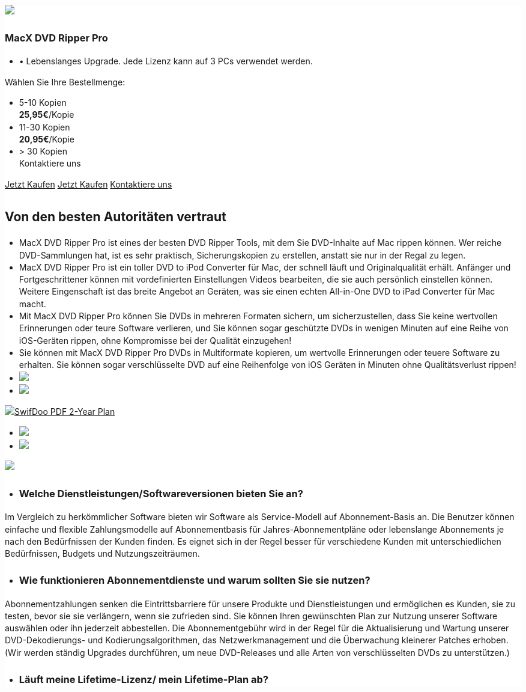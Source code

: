 ![](https://www.macxdvd.com/mac-dvd-ripper-pro/../image-style/prod-buy-lifetime/drp-icon.png) 

### MacX DVD Ripper Pro

* • Lebenslanges Upgrade. Jede Lizenz kann auf 3 PCs verwendet werden.

Wählen Sie Ihre Bestellmenge:

* 5-10 Kopien  
**25,95€**/Kopie
* 11-30 Kopien  
**20,95€**/Kopie
* \> 30 Kopien  
Kontaktiere uns

[Jetzt Kaufen](https://estore.macxdvd.com/order/checkout.php?PRODS=4559484&QTY=1&CART=1&CARD=1&SHORT_FORM=1&ORDERSTYLE=nLWsnpXPnHU%3D&DESIGN_TYPE=2&HIDEC=0&AFFILIATE=108875) [Jetzt Kaufen](https://estore.macxdvd.com/order/checkout.php?PRODS=4559484&QTY=1&CART=1&CARD=1&SHORT_FORM=1&ORDERSTYLE=nLWsnpXPnHU%3D&DESIGN_TYPE=2&HIDEC=0&AFFILIATE=108875) [Kontaktiere uns](https://tools.techidaily.com/macxdvd/products/) 



## Von den besten Autoritäten vertraut

* MacX DVD Ripper Pro ist eines der besten DVD Ripper Tools, mit dem Sie DVD-Inhalte auf Mac rippen können. Wer reiche DVD-Sammlungen hat, ist es sehr praktisch, Sicherungskopien zu erstellen, anstatt sie nur in der Regal zu legen.
* MacX DVD Ripper Pro ist ein toller DVD to iPod Converter für Mac, der schnell läuft und Originalqualität erhält. Anfänger und Fortgeschrittener können mit vordefinierten Einstellungen Videos bearbeiten, die sie auch persönlich einstellen können. Weitere Eingenschaft ist das breite Angebot an Geräten, was sie einen echten All-in-One DVD to iPad Converter für Mac macht.
* Mit MacX DVD Ripper Pro können Sie DVDs in mehreren Formaten sichern, um sicherzustellen, dass Sie keine wertvollen Erinnerungen oder teure Software verlieren, und Sie können sogar geschützte DVDs in wenigen Minuten auf eine Reihe von iOS-Geräten rippen, ohne Kompromisse bei der Qualität einzugehen!
* Sie können mit MacX DVD Ripper Pro DVDs in Multiformate kopieren, um wertvolle Erinnerungen oder teuere Software zu erhalten. Sie können sogar verschlüsselte DVD auf eine Reihenfolge von iOS Geräten in Minuten ohne Qualitätsverlust rippen!
* ![](https://www.macxdvd.com/mac-dvd-ripper-pro/../image-style/prod-buy/macworld.png)
* ![](https://www.macxdvd.com/mac-dvd-ripper-pro/../image-style/prod-buy/totenreviews.png)

<a href="https://purchase.swifdoo.com/order/checkout.php?PRODS=40002580&QTY=1&AFFILIATE=108875&CART=1"><img src="https://secure.avangate.com/images/merchant/8b932759a5a04ddb34bf79e3f9072e4b/products/3_Product%20box%20white-1024x1024.png" border="0">SwifDoo PDF 2-Year Plan</a>

* ![](https://www.macxdvd.com/mac-dvd-ripper-pro/../image-style/prod-buy/9to5mac.png)
* ![](https://www.macxdvd.com/mac-dvd-ripper-pro/../image-style/prod-buy/cultofmac.png)

<a href="https://shop.systoolsgroup.com/affiliate.php?ACCOUNT=SYSTOOBY&AFFILIATE=108875&PATH=https%3A%2F%2Fwww.systoolsgroup.com%3FAFFILIATE%3D108875%26RESOURCE%3DSysTools%2BSQL%2BRecovery"><img src="https://www.systoolsgroup.com/box/sql-recovery.png" border="0"></a>


* ### Welche Dienstleistungen/Softwareversionen bieten Sie an?  
Im Vergleich zu herkömmlicher Software bieten wir Software als Service-Modell auf Abonnement-Basis an. Die Benutzer können einfache und flexible Zahlungsmodelle auf Abonnementbasis für Jahres-Abonnementpläne oder lebenslange Abonnements je nach den Bedürfnissen der Kunden finden. Es eignet sich in der Regel besser für verschiedene Kunden mit unterschiedlichen Bedürfnissen, Budgets und Nutzungszeiträumen.
* ### Wie funktionieren Abonnementdienste und warum sollten Sie sie nutzen?  
Abonnementzahlungen senken die Eintrittsbarriere für unsere Produkte und Dienstleistungen und ermöglichen es Kunden, sie zu testen, bevor sie sie verlängern, wenn sie zufrieden sind. Sie können Ihren gewünschten Plan zur Nutzung unserer Software auswählen oder ihn jederzeit abbestellen. Die Abonnementgebühr wird in der Regel für die Aktualisierung und Wartung unserer DVD-Dekodierungs- und Kodierungsalgorithmen, das Netzwerkmanagement und die Überwachung kleinerer Patches erhoben. (Wir werden ständig Upgrades durchführen, um neue DVD-Releases und alle Arten von verschlüsselten DVDs zu unterstützen.)
* ### Läuft meine Lifetime-Lizenz/ mein Lifetime-Plan ab?  